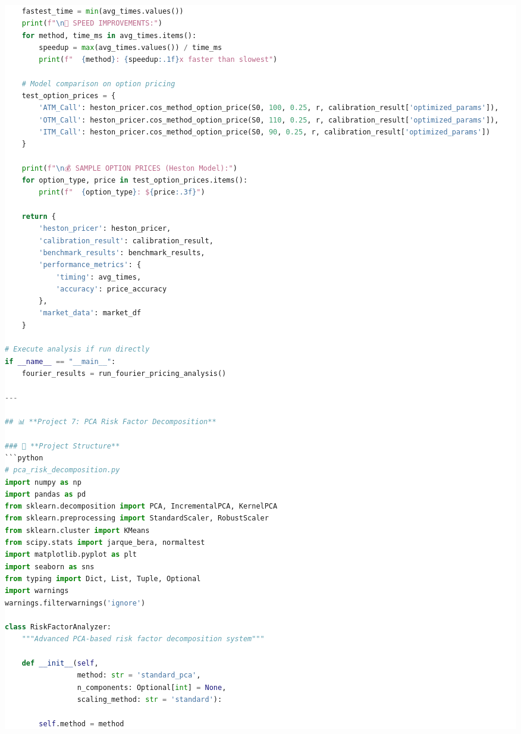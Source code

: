 ```python
    fastest_time = min(avg_times.values())
    print(f"\n🚀 SPEED IMPROVEMENTS:")
    for method, time_ms in avg_times.items():
        speedup = max(avg_times.values()) / time_ms
        print(f"  {method}: {speedup:.1f}x faster than slowest")
    
    # Model comparison on option pricing
    test_option_prices = {
        'ATM_Call': heston_pricer.cos_method_option_price(S0, 100, 0.25, r, calibration_result['optimized_params']),
        'OTM_Call': heston_pricer.cos_method_option_price(S0, 110, 0.25, r, calibration_result['optimized_params']),
        'ITM_Call': heston_pricer.cos_method_option_price(S0, 90, 0.25, r, calibration_result['optimized_params'])
    }
    
    print(f"\n💰 SAMPLE OPTION PRICES (Heston Model):")
    for option_type, price in test_option_prices.items():
        print(f"  {option_type}: ${price:.3f}")
    
    return {
        'heston_pricer': heston_pricer,
        'calibration_result': calibration_result,
        'benchmark_results': benchmark_results,
        'performance_metrics': {
            'timing': avg_times,
            'accuracy': price_accuracy
        },
        'market_data': market_df
    }

# Execute analysis if run directly
if __name__ == "__main__":
    fourier_results = run_fourier_pricing_analysis()

---

## 📊 **Project 7: PCA Risk Factor Decomposition**

### 📁 **Project Structure**
```python
# pca_risk_decomposition.py
import numpy as np
import pandas as pd
from sklearn.decomposition import PCA, IncrementalPCA, KernelPCA
from sklearn.preprocessing import StandardScaler, RobustScaler
from sklearn.cluster import KMeans
from scipy.stats import jarque_bera, normaltest
import matplotlib.pyplot as plt
import seaborn as sns
from typing import Dict, List, Tuple, Optional
import warnings
warnings.filterwarnings('ignore')

class RiskFactorAnalyzer:
    """Advanced PCA-based risk factor decomposition system"""
    
    def __init__(self, 
                 method: str = 'standard_pca',
                 n_components: Optional[int] = None,
                 scaling_method: str = 'standard'):
        
        self.method = method
```